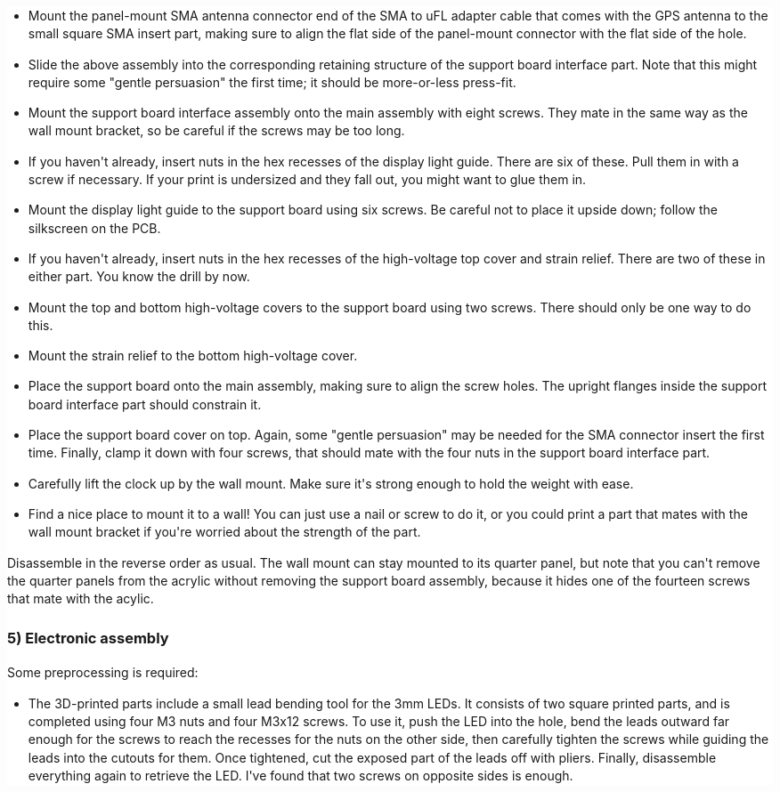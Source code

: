  - Mount the panel-mount SMA antenna connector end of the SMA to uFL adapter
   cable that comes with the GPS antenna to the small square SMA insert part,
   making sure to align the flat side of the panel-mount connector with the
   flat side of the hole.

 - Slide the above assembly into the corresponding retaining structure of the
   support board interface part. Note that this might require some "gentle
   persuasion" the first time; it should be more-or-less press-fit.

 - Mount the support board interface assembly onto the main assembly with eight
   screws. They mate in the same way as the wall mount bracket, so be careful
   if the screws may be too long.

 - If you haven't already, insert nuts in the hex recesses of the display light
   guide. There are six of these. Pull them in with a screw if necessary. If
   your print is undersized and they fall out, you might want to glue them in.

 - Mount the display light guide to the support board using six screws. Be
   careful not to place it upside down; follow the silkscreen on the PCB.

 - If you haven't already, insert nuts in the hex recesses of the high-voltage
   top cover and strain relief. There are two of these in either part. You
   know the drill by now.

 - Mount the top and bottom high-voltage covers to the support board using two
   screws. There should only be one way to do this.

 - Mount the strain relief to the bottom high-voltage cover.

 - Place the support board onto the main assembly, making sure to align the
   screw holes. The upright flanges inside the support board interface part
   should constrain it.

 - Place the support board cover on top. Again, some "gentle persuasion" may be
   needed for the SMA connector insert the first time. Finally, clamp it down
   with four screws, that should mate with the four nuts in the support board
   interface part.

 - Carefully lift the clock up by the wall mount. Make sure it's strong enough
   to hold the weight with ease.

 - Find a nice place to mount it to a wall! You can just use a nail or screw to
   do it, or you could print a part that mates with the wall mount bracket if
   you're worried about the strength of the part.

Disassemble in the reverse order as usual. The wall mount can stay mounted to
its quarter panel, but note that you can't remove the quarter panels from the
acrylic without removing the support board assembly, because it hides one of
the fourteen screws that mate with the acylic.

### 5) Electronic assembly

Some preprocessing is required:

 - The 3D-printed parts include a small lead bending tool for the 3mm LEDs. It
   consists of two square printed parts, and is completed using four M3 nuts
   and four M3x12 screws. To use it, push the LED into the hole, bend the leads
   outward far enough for the screws to reach the recesses for the nuts on the
   other side, then carefully tighten the screws while guiding the leads into
   the cutouts for them. Once tightened, cut the exposed part of the leads off
   with pliers. Finally, disassemble everything again to retrieve the LED. I've
   found that two screws on opposite sides is enough.
